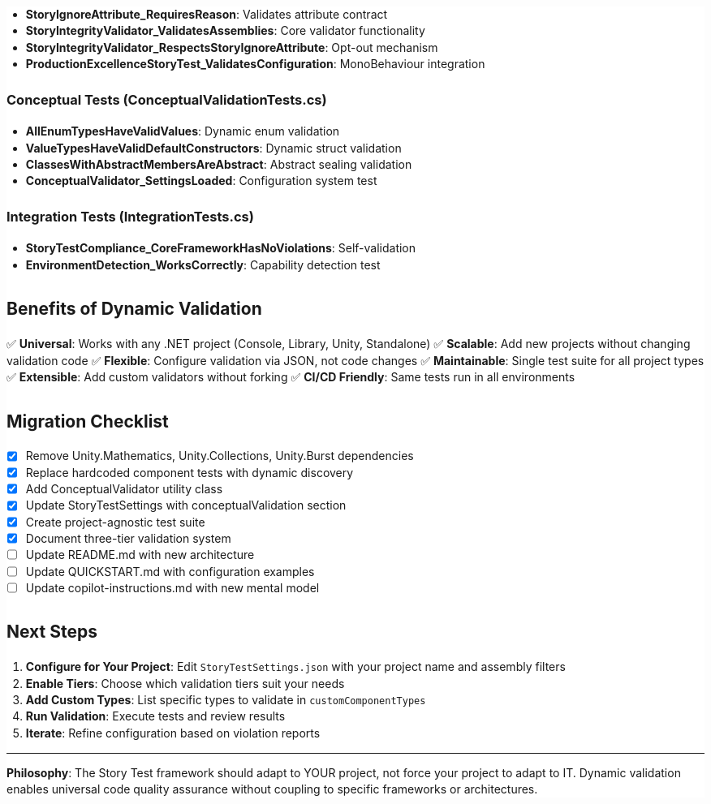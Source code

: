 - **StoryIgnoreAttribute_RequiresReason**: Validates attribute contract
- **StoryIntegrityValidator_ValidatesAssemblies**: Core validator functionality
- **StoryIntegrityValidator_RespectsStoryIgnoreAttribute**: Opt-out mechanism
- **ProductionExcellenceStoryTest_ValidatesConfiguration**: MonoBehaviour integration

### Conceptual Tests (ConceptualValidationTests.cs)

- **AllEnumTypesHaveValidValues**: Dynamic enum validation
- **ValueTypesHaveValidDefaultConstructors**: Dynamic struct validation
- **ClassesWithAbstractMembersAreAbstract**: Abstract sealing validation
- **ConceptualValidator_SettingsLoaded**: Configuration system test

### Integration Tests (IntegrationTests.cs)

- **StoryTestCompliance_CoreFrameworkHasNoViolations**: Self-validation
- **EnvironmentDetection_WorksCorrectly**: Capability detection test

## Benefits of Dynamic Validation

✅ **Universal**: Works with any .NET project (Console, Library, Unity, Standalone)
✅ **Scalable**: Add new projects without changing validation code
✅ **Flexible**: Configure validation via JSON, not code changes
✅ **Maintainable**: Single test suite for all project types
✅ **Extensible**: Add custom validators without forking
✅ **CI/CD Friendly**: Same tests run in all environments

## Migration Checklist

- [x] Remove Unity.Mathematics, Unity.Collections, Unity.Burst dependencies
- [x] Replace hardcoded component tests with dynamic discovery
- [x] Add ConceptualValidator utility class
- [x] Update StoryTestSettings with conceptualValidation section
- [x] Create project-agnostic test suite
- [x] Document three-tier validation system
- [ ] Update README.md with new architecture
- [ ] Update QUICKSTART.md with configuration examples
- [ ] Update copilot-instructions.md with new mental model

## Next Steps

1. **Configure for Your Project**: Edit `StoryTestSettings.json` with your project name and assembly filters
2. **Enable Tiers**: Choose which validation tiers suit your needs
3. **Add Custom Types**: List specific types to validate in `customComponentTypes`
4. **Run Validation**: Execute tests and review results
5. **Iterate**: Refine configuration based on violation reports

---

**Philosophy**: The Story Test framework should adapt to YOUR project, not force your project to adapt to IT. Dynamic validation enables universal code quality assurance without coupling to specific frameworks or architectures.
